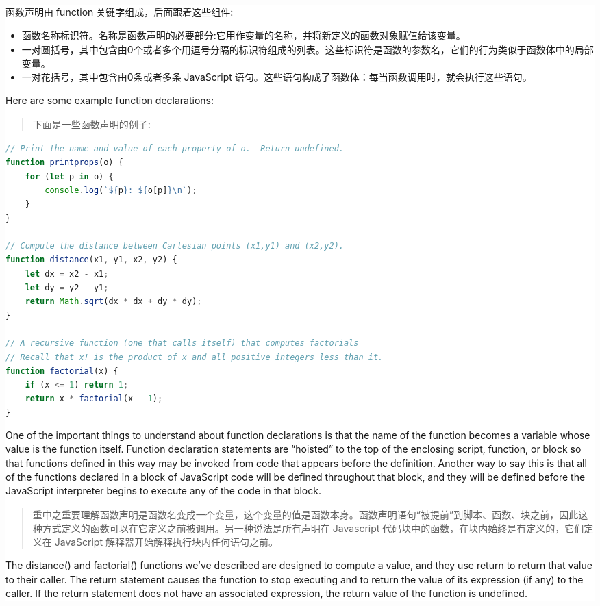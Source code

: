 
函数声明由 function 关键字组成，后面跟着这些组件:

- 函数名称标识符。名称是函数声明的必要部分:它用作变量的名称，并将新定义的函数对象赋值给该变量。
- 一对圆括号，其中包含由0个或者多个用逗号分隔的标识符组成的列表。这些标识符是函数的参数名，它们的行为类似于函数体中的局部变量。
- 一对花括号，其中包含由0条或者多条 JavaScript 语句。这些语句构成了函数体：每当函数调用时，就会执行这些语句。

Here are some example function declarations:

> 下面是一些函数声明的例子:

```js
// Print the name and value of each property of o.  Return undefined.
function printprops(o) {
    for (let p in o) {
        console.log(`${p}: ${o[p]}\n`);
    }
}

// Compute the distance between Cartesian points (x1,y1) and (x2,y2).
function distance(x1, y1, x2, y2) {
    let dx = x2 - x1;
    let dy = y2 - y1;
    return Math.sqrt(dx * dx + dy * dy);
}

// A recursive function (one that calls itself) that computes factorials
// Recall that x! is the product of x and all positive integers less than it.
function factorial(x) {
    if (x <= 1) return 1;
    return x * factorial(x - 1);
}
```

One of the important things to understand about function declarations is that the name of the function becomes a
variable whose value is the function itself. Function declaration statements are “hoisted” to the top of the enclosing
script, function, or block so that functions defined in this way may be invoked from code that appears before the
definition. Another way to say this is that all of the functions declared in a block of JavaScript code will be defined
throughout that block, and they will be defined before the JavaScript interpreter begins to execute any of the code in
that block.

> 重中之重要理解函数声明是函数名变成一个变量，这个变量的值是函数本身。函数声明语句“被提前”到脚本、函数、块之前，因此这种方式定义的函数可以在它定义之前被调用。另一种说法是所有声明在
> Javascript 代码块中的函数，在块内始终是有定义的，它们定义在 JavaScript 解释器开始解释执行块内任何语句之前。

The distance() and factorial() functions we’ve described are designed to compute a value, and they use return to return
that value to their caller. The return statement causes the function to stop executing and to return the value of its
expression (if any) to the caller. If the return statement does not have an associated expression, the return value of
the function is undefined.
